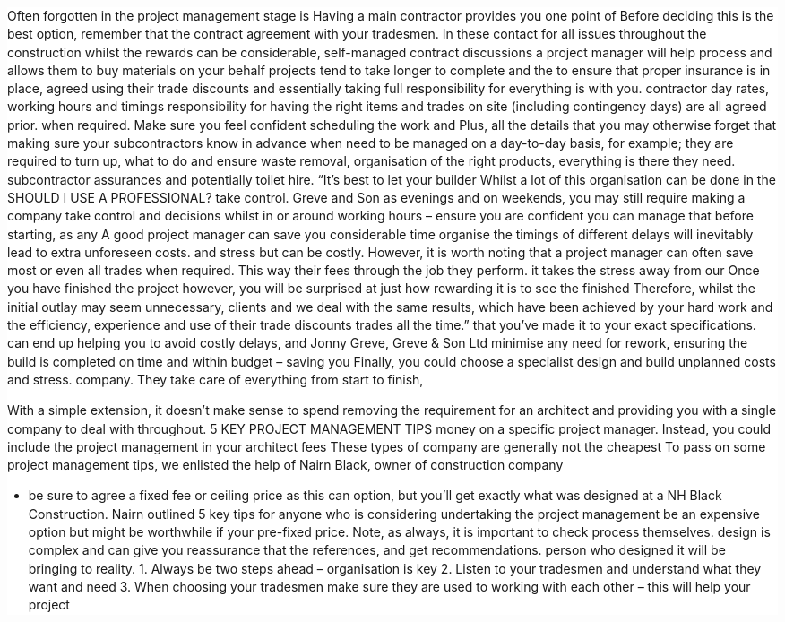 Often forgotten in the project management stage is             Having a main contractor provides you one point of             Before deciding this is the best option, remember that
the contract agreement with your tradesmen. In these           contact for all issues throughout the construction             whilst the rewards can be considerable, self-managed
contract discussions a project manager will help               process and allows them to buy materials on your behalf        projects tend to take longer to complete and the
to ensure that proper insurance is in place, agreed            using their trade discounts and essentially taking full        responsibility for everything is with you.
contractor day rates, working hours and timings                responsibility for having the right items and trades on site
(including contingency days) are all agreed prior.             when required.                                                 Make sure you feel confident scheduling the work and
Plus, all the details that you may otherwise forget that                                                                      making sure your subcontractors know in advance when
need to be managed on a day-to-day basis, for example;                                                                        they are required to turn up, what to do and ensure
waste removal, organisation of the right products,                                                                            everything is there they need.
subcontractor assurances and potentially toilet hire.
                                                               “It’s best to let your builder                                 Whilst a lot of this organisation can be done in the
SHOULD I USE A PROFESSIONAL?                                   take control. Greve and Son as                                 evenings and on weekends, you may still require making
                                                               a company take control and                                     decisions whilst in or around working hours – ensure you
                                                                                                                              are confident you can manage that before starting, as any
A good project manager can save you considerable time          organise the timings of different                              delays will inevitably lead to extra unforeseen costs.
and stress but can be costly. However, it is worth noting
that a project manager can often save most or even all         trades when required. This way
their fees through the job they perform.                       it takes the stress away from our                              Once you have finished the project however, you will be
                                                                                                                              surprised at just how rewarding it is to see the finished
Therefore, whilst the initial outlay may seem unnecessary,
                                                               clients and we deal with the same                              results, which have been achieved by your hard work and
the efficiency, experience and use of their trade discounts    trades all the time.”                                          that you’ve made it to your exact specifications.
can end up helping you to avoid costly delays, and                                        Jonny Greve, Greve & Son Ltd
minimise any need for rework, ensuring the build is
completed on time and within budget – saving you               Finally, you could choose a specialist design and build
unplanned costs and stress.                                    company. They take care of everything from start to finish,

With a simple extension, it doesn’t make sense to spend
                                                               removing the requirement for an architect and providing
                                                               you with a single company to deal with throughout.             5 KEY PROJECT MANAGEMENT TIPS
money on a specific project manager. Instead, you could
include the project management in your architect fees          These types of company are generally not the cheapest          To pass on some project management tips, we enlisted the help of Nairn Black, owner of construction company
- be sure to agree a fixed fee or ceiling price as this can    option, but you’ll get exactly what was designed at a          NH Black Construction. Nairn outlined 5 key tips for anyone who is considering undertaking the project management
be an expensive option but might be worthwhile if your         pre-fixed price. Note, as always, it is important to check     process themselves.
design is complex and can give you reassurance that the        references, and get recommendations.
person who designed it will be bringing to reality.                                                                           1. Always be two steps ahead – organisation is key
                                                                                                                              2. Listen to your tradesmen and understand what they want and need
                                                                                                                              3. When choosing your tradesmen make sure they are used to working with each other – this will help your project